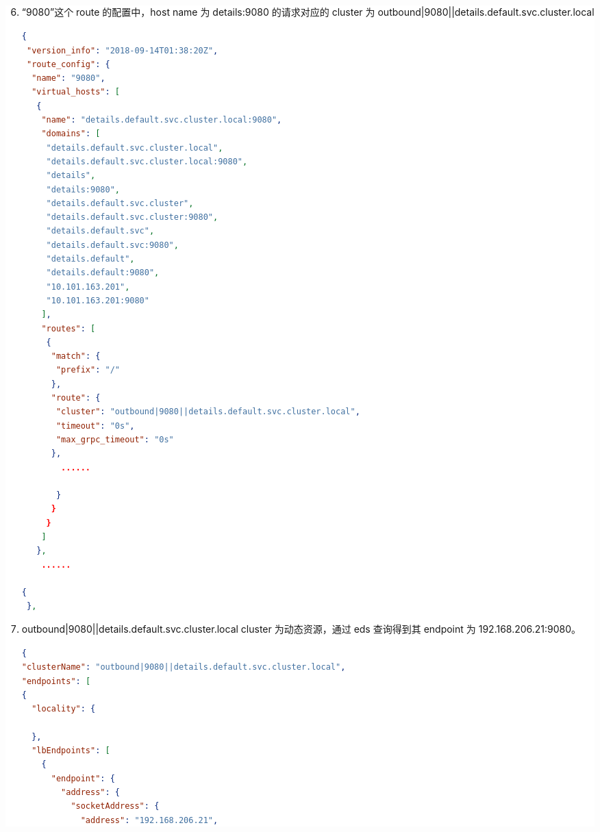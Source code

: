 6. “9080”这个 route 的配置中，host name 为 details:9080 的请求对应的 cluster 为 outbound|9080||details.default.svc.cluster.local

   ```json
   {
    "version_info": "2018-09-14T01:38:20Z",
    "route_config": {
     "name": "9080",
     "virtual_hosts": [
      {
       "name": "details.default.svc.cluster.local:9080",
       "domains": [
        "details.default.svc.cluster.local",
        "details.default.svc.cluster.local:9080",
        "details",
        "details:9080",
        "details.default.svc.cluster",
        "details.default.svc.cluster:9080",
        "details.default.svc",
        "details.default.svc:9080",
        "details.default",
        "details.default:9080",
        "10.101.163.201",
        "10.101.163.201:9080"
       ],
       "routes": [
        {
         "match": {
          "prefix": "/"
         },
         "route": {
          "cluster": "outbound|9080||details.default.svc.cluster.local",
          "timeout": "0s",
          "max_grpc_timeout": "0s"
         },
           ......
   
          }
         }
        }
       ]
      },
   	   ......
   
   {
    },
   ```

7. outbound|9080||details.default.svc.cluster.local cluster 为动态资源，通过 eds 查询得到其 endpoint 为 192.168.206.21:9080。

   ```json
   {
   "clusterName": "outbound|9080||details.default.svc.cluster.local",
   "endpoints": [
   {
     "locality": {
   
     },
     "lbEndpoints": [
       {
         "endpoint": {
           "address": {
             "socketAddress": {
               "address": "192.168.206.21",
   ```